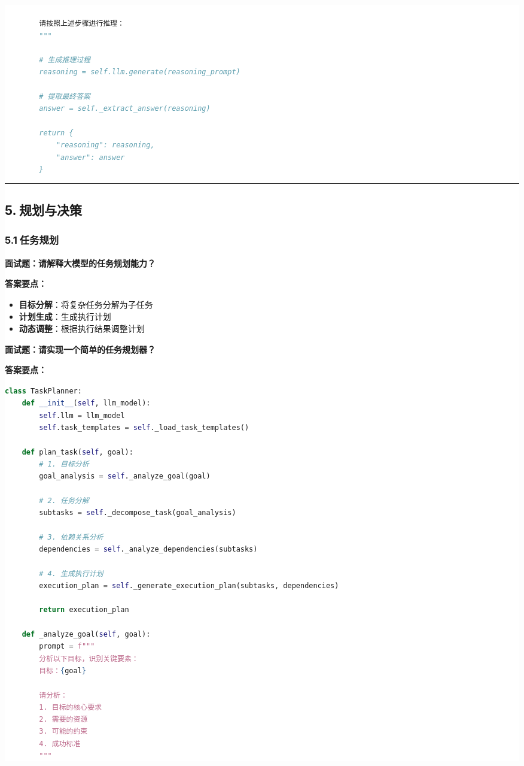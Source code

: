 ```python
        
        请按照上述步骤进行推理：
        """
        
        # 生成推理过程
        reasoning = self.llm.generate(reasoning_prompt)
        
        # 提取最终答案
        answer = self._extract_answer(reasoning)
        
        return {
            "reasoning": reasoning,
            "answer": answer
        }
```

---

## 5. 规划与决策

### 5.1 任务规划

**面试题：请解释大模型的任务规划能力？**

**答案要点：**
- **目标分解**：将复杂任务分解为子任务
- **计划生成**：生成执行计划
- **动态调整**：根据执行结果调整计划

**面试题：请实现一个简单的任务规划器？**

**答案要点：**
```python
class TaskPlanner:
    def __init__(self, llm_model):
        self.llm = llm_model
        self.task_templates = self._load_task_templates()
    
    def plan_task(self, goal):
        # 1. 目标分析
        goal_analysis = self._analyze_goal(goal)
        
        # 2. 任务分解
        subtasks = self._decompose_task(goal_analysis)
        
        # 3. 依赖关系分析
        dependencies = self._analyze_dependencies(subtasks)
        
        # 4. 生成执行计划
        execution_plan = self._generate_execution_plan(subtasks, dependencies)
        
        return execution_plan
    
    def _analyze_goal(self, goal):
        prompt = f"""
        分析以下目标，识别关键要素：
        目标：{goal}
        
        请分析：
        1. 目标的核心要求
        2. 需要的资源
        3. 可能的约束
        4. 成功标准
        """
```